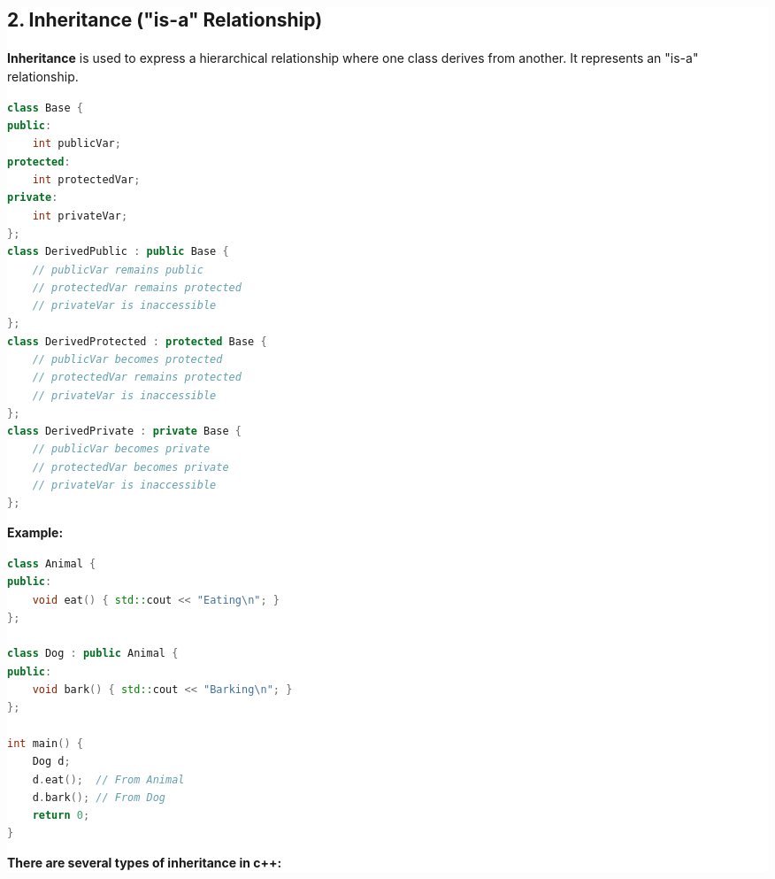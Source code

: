 ## 2. Inheritance ("is-a" Relationship)

**Inheritance** is used to express a hierarchical relationship where one class derives from another. It represents an "is-a" relationship.

```c++
class Base {
public:
    int publicVar;
protected:
    int protectedVar;
private:
    int privateVar;
};
class DerivedPublic : public Base {
    // publicVar remains public
    // protectedVar remains protected
    // privateVar is inaccessible
};
class DerivedProtected : protected Base {
    // publicVar becomes protected
    // protectedVar remains protected
    // privateVar is inaccessible
};
class DerivedPrivate : private Base {
    // publicVar becomes private
    // protectedVar becomes private
    // privateVar is inaccessible
};
```

**Example:**
```cpp
class Animal {
public:
    void eat() { std::cout << "Eating\n"; }
};

class Dog : public Animal {
public:
    void bark() { std::cout << "Barking\n"; }
};

int main() {
    Dog d;
    d.eat();  // From Animal
    d.bark(); // From Dog
    return 0;
}
```

**There are several types of inheritance in c++:**
